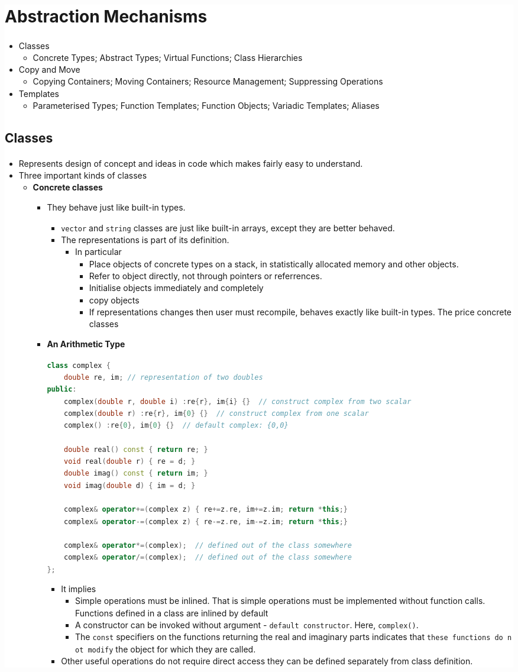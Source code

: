 # Abstraction Mechanisms

- Classes
    - Concrete Types; Abstract Types; Virtual Functions; Class Hierarchies
- Copy and Move
    - Copying Containers; Moving Containers; Resource Management; Suppressing Operations
- Templates
    - Parameterised Types; Function Templates; Function Objects; Variadic Templates; Aliases

## Classes

- Represents design of concept and ideas in code which makes fairly easy to understand.
- Three important kinds of classes
    - **Concrete classes**
        - They behave just like built-in types.
            - `vector` and `string` classes are just like built-in arrays, except they are better behaved.
            - The representations is part of its definition.
                - In particular
                    - Place objects of concrete types on a stack, in statistically allocated memory and other objects.
                    - Refer to object directly, not through pointers or referrences.
                    - Initialise objects immediately and completely
                    - copy objects
                    - If representations changes then user must recompile, behaves exactly like built-in types. The price concrete classes
                
        - **An Arithmetic Type**
            
            ```cpp
            class complex {
            	double re, im; // representation of two doubles
            public:
            	complex(double r, double i) :re{r}, im{i} {}  // construct complex from two scalar
            	complex(double r) :re{r}, im{0} {}  // construct complex from one scalar
            	complex() :re{0}, im{0} {}  // default complex: {0,0}
            
            	double real() const { return re; }
            	void real(double r) { re = d; }
            	double imag() const { return im; }
            	void imag(double d) { im = d; }
            	
            	complex& operator+=(complex z) { re+=z.re, im+=z.im; return *this;}
            	complex& operator-=(complex z) { re-=z.re, im-=z.im; return *this;}
            
            	complex& operator*=(complex);  // defined out of the class somewhere
            	complex& operator/=(complex);  // defined out of the class somewhere
            };
            ```
            
            - It implies
                - Simple operations must be inlined. That is simple operations must be implemented without function calls. Functions defined in a class are inlined by default
                - A constructor can be invoked without argument - `default constructor`. Here, `complex()`.
                - The `const` specifiers on the functions returning the real and imaginary parts indicates that `these functions do not modify` the object for which they are called.
            - Other useful operations do not require direct access they can be defined separately from class definition.
                